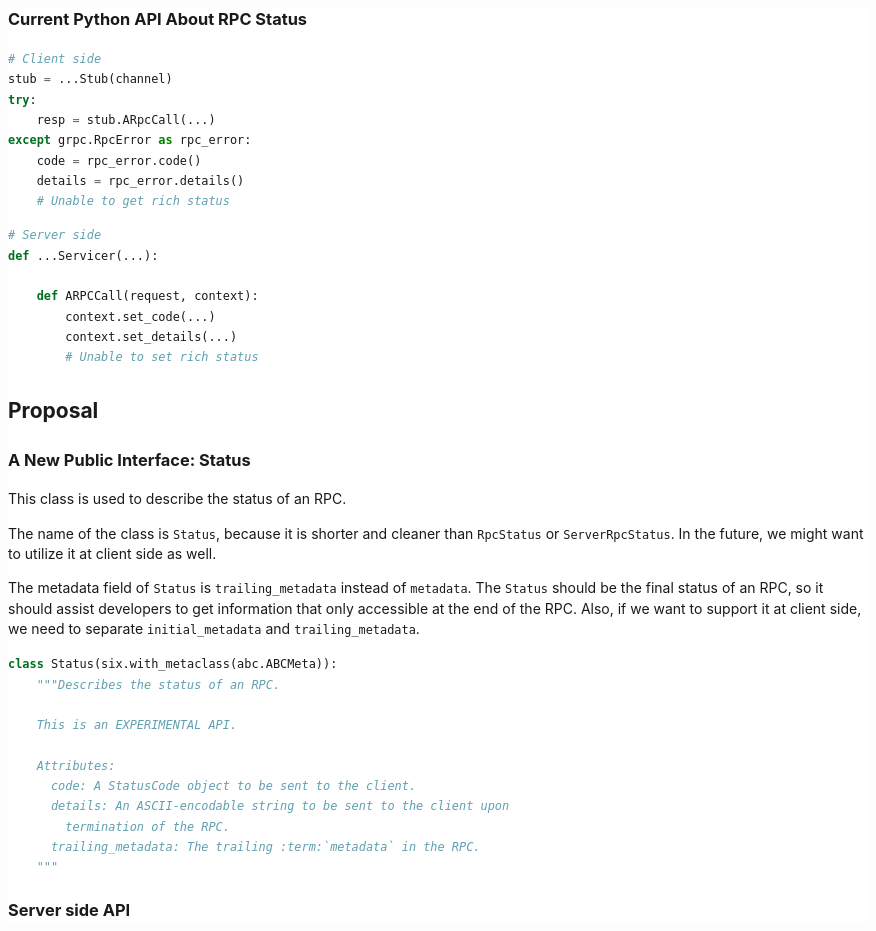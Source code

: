 ### Current Python API About RPC Status

```Python
# Client side
stub = ...Stub(channel)
try:
    resp = stub.ARpcCall(...)
except grpc.RpcError as rpc_error:
    code = rpc_error.code()
    details = rpc_error.details()
    # Unable to get rich status
```

```Python
# Server side
def ...Servicer(...):

    def ARPCCall(request, context):
        context.set_code(...)
        context.set_details(...)
        # Unable to set rich status

```

## Proposal

### A New Public Interface: Status

This class is used to describe the status of an RPC.

The name of the class is `Status`, because it is shorter and cleaner than `RpcStatus` or `ServerRpcStatus`. In the future, we might want to utilize it at client side as well.

The metadata field of `Status` is `trailing_metadata` instead of `metadata`. The `Status` should be the final status of an RPC, so it should assist developers to get information that only accessible at the end of the RPC. Also, if we want to support it at client side, we need to separate `initial_metadata` and `trailing_metadata`.

```Python
class Status(six.with_metaclass(abc.ABCMeta)):
    """Describes the status of an RPC.

    This is an EXPERIMENTAL API.

    Attributes:
      code: A StatusCode object to be sent to the client.
      details: An ASCII-encodable string to be sent to the client upon
        termination of the RPC.
      trailing_metadata: The trailing :term:`metadata` in the RPC.
    """
```

### Server side API

